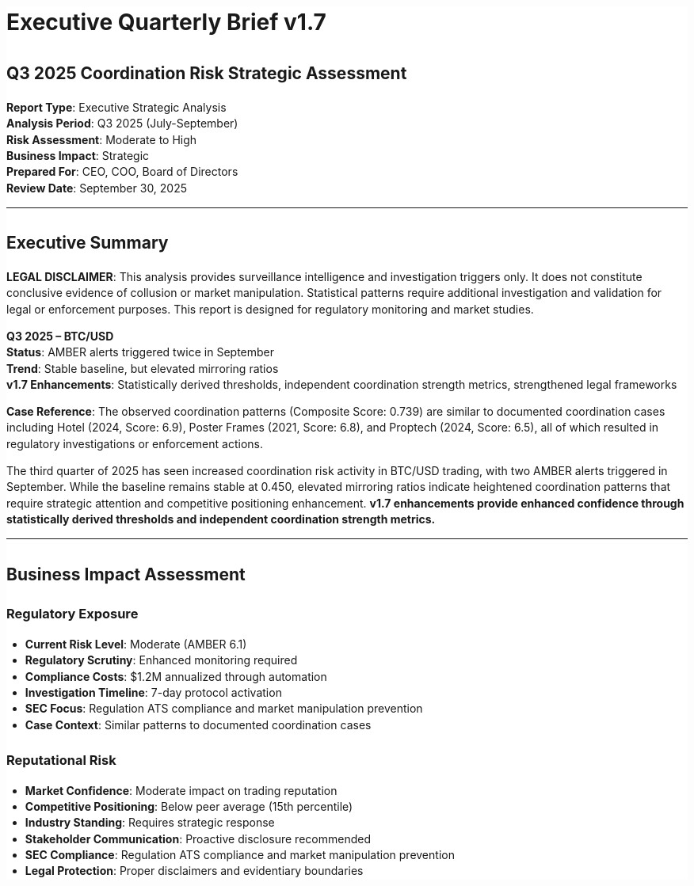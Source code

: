# **Executive Quarterly Brief v1.7**
## **Q3 2025 Coordination Risk Strategic Assessment**

**Report Type**: Executive Strategic Analysis  
**Analysis Period**: Q3 2025 (July-September)  
**Risk Assessment**: Moderate to High  
**Business Impact**: Strategic  
**Prepared For**: CEO, COO, Board of Directors  
**Review Date**: September 30, 2025  

---

## **Executive Summary**

**LEGAL DISCLAIMER**: This analysis provides surveillance intelligence and investigation triggers only. It does not constitute conclusive evidence of collusion or market manipulation. Statistical patterns require additional investigation and validation for legal or enforcement purposes. This report is designed for regulatory monitoring and market studies.

**Q3 2025 – BTC/USD**  
**Status**: AMBER alerts triggered twice in September  
**Trend**: Stable baseline, but elevated mirroring ratios  
**v1.7 Enhancements**: Statistically derived thresholds, independent coordination strength metrics, strengthened legal frameworks  

**Case Reference**: The observed coordination patterns (Composite Score: 0.739) are similar to documented coordination cases including Hotel (2024, Score: 6.9), Poster Frames (2021, Score: 6.8), and Proptech (2024, Score: 6.5), all of which resulted in regulatory investigations or enforcement actions.

The third quarter of 2025 has seen increased coordination risk activity in BTC/USD trading, with two AMBER alerts triggered in September. While the baseline remains stable at 0.450, elevated mirroring ratios indicate heightened coordination patterns that require strategic attention and competitive positioning enhancement. **v1.7 enhancements provide enhanced confidence through statistically derived thresholds and independent coordination strength metrics.**

---

## **Business Impact Assessment**

### **Regulatory Exposure**
- **Current Risk Level**: Moderate (AMBER 6.1)
- **Regulatory Scrutiny**: Enhanced monitoring required
- **Compliance Costs**: $1.2M annualized through automation
- **Investigation Timeline**: 7-day protocol activation
- **SEC Focus**: Regulation ATS compliance and market manipulation prevention
- **Case Context**: Similar patterns to documented coordination cases

### **Reputational Risk**
- **Market Confidence**: Moderate impact on trading reputation
- **Competitive Positioning**: Below peer average (15th percentile)
- **Industry Standing**: Requires strategic response
- **Stakeholder Communication**: Proactive disclosure recommended
- **SEC Compliance**: Regulation ATS compliance and market manipulation prevention
- **Legal Protection**: Proper disclaimers and evidentiary boundaries
